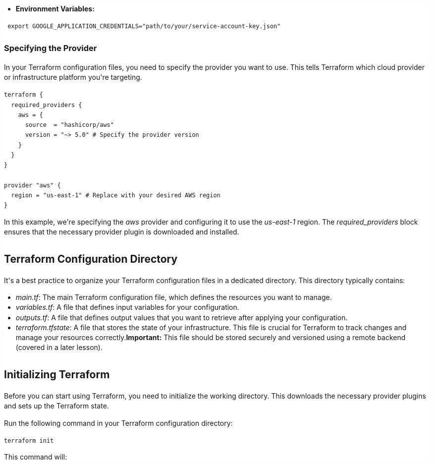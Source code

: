 - **Environment Variables:**

```
 export GOOGLE_APPLICATION_CREDENTIALS="path/to/your/service-account-key.json"
```

### Specifying the Provider

In your Terraform configuration files, you need to specify the provider you want to use. This tells Terraform which cloud provider or infrastructure platform you're targeting.

```hcl
terraform {
  required_providers {
    aws = {
      source  = "hashicorp/aws"
      version = "~> 5.0" # Specify the provider version
    }
  }
}

provider "aws" {
  region = "us-east-1" # Replace with your desired AWS region
}
```

In this example, we're specifying the *aws* provider and configuring it to use the *us-east-1* region. The *required_providers* block ensures that the necessary provider plugin is downloaded and installed.

## Terraform Configuration Directory

It's a best practice to organize your Terraform configuration files in a dedicated directory. This directory typically contains:

- _main.tf_: The main Terraform configuration file, which defines the resources you want to manage.
- _variables.tf_: A file that defines input variables for your configuration.
- _outputs.tf_: A file that defines output values that you want to retrieve after applying your configuration.
- _terraform.tfstate_: A file that stores the state of your infrastructure. This file is crucial for Terraform to track changes and manage your resources correctly.**Important:** This file should be stored securely and versioned using a remote backend (covered in a later lesson).

## Initializing Terraform

Before you can start using Terraform, you need to initialize the working directory. This downloads the necessary provider plugins and sets up the Terraform state.

Run the following command in your Terraform configuration directory:

```bash
terraform init
```

This command will:
